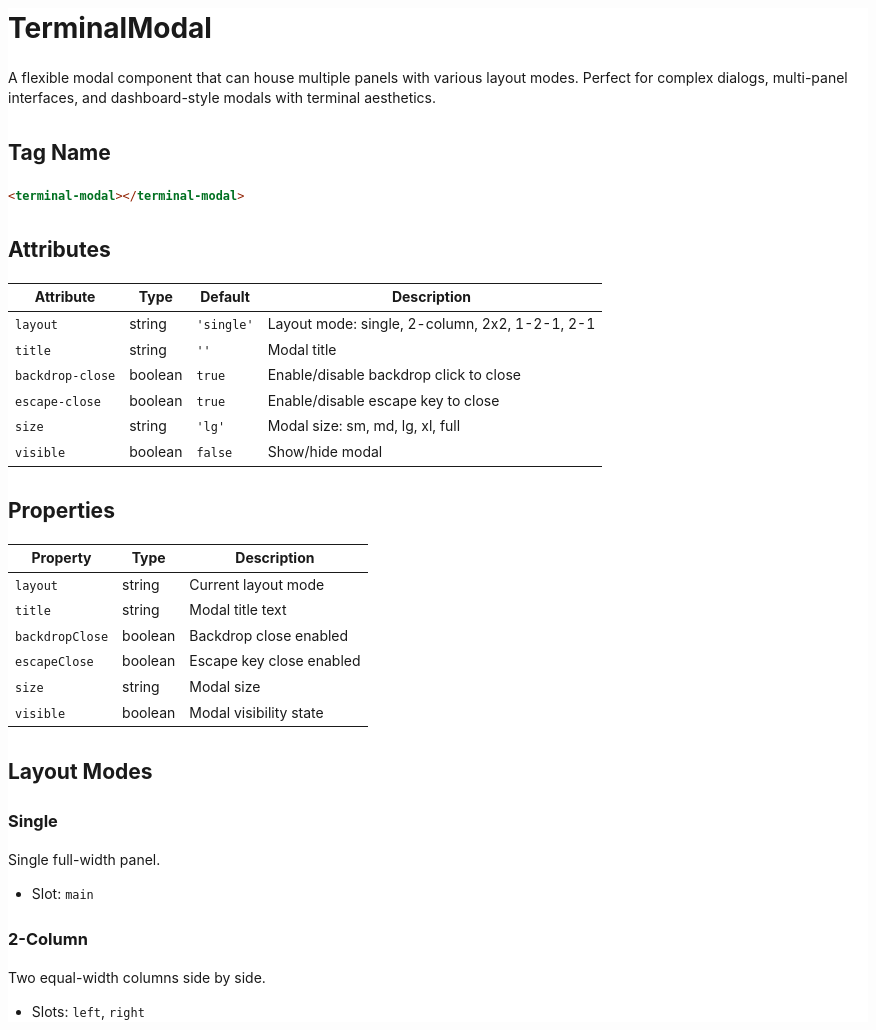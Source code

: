 # TerminalModal

A flexible modal component that can house multiple panels with various layout modes. Perfect for complex dialogs, multi-panel interfaces, and dashboard-style modals with terminal aesthetics.

## Tag Name
```html
<terminal-modal></terminal-modal>
```

## Attributes

| Attribute | Type | Default | Description |
|-----------|------|---------|-------------|
| `layout` | string | `'single'` | Layout mode: single, 2-column, 2x2, 1-2-1, 2-1 |
| `title` | string | `''` | Modal title |
| `backdrop-close` | boolean | `true` | Enable/disable backdrop click to close |
| `escape-close` | boolean | `true` | Enable/disable escape key to close |
| `size` | string | `'lg'` | Modal size: sm, md, lg, xl, full |
| `visible` | boolean | `false` | Show/hide modal |

## Properties

| Property | Type | Description |
|----------|------|-------------|
| `layout` | string | Current layout mode |
| `title` | string | Modal title text |
| `backdropClose` | boolean | Backdrop close enabled |
| `escapeClose` | boolean | Escape key close enabled |
| `size` | string | Modal size |
| `visible` | boolean | Modal visibility state |

## Layout Modes

### Single
Single full-width panel.
- Slot: `main`

### 2-Column
Two equal-width columns side by side.
- Slots: `left`, `right`
